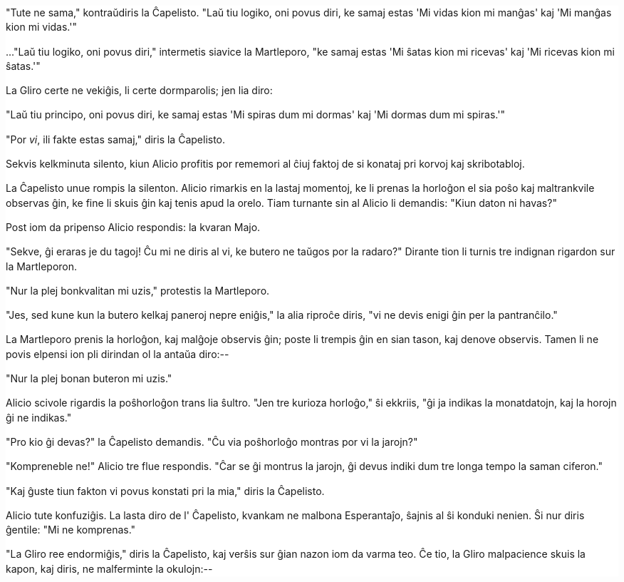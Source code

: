 "Tute ne sama," kontraŭdiris la Ĉapelisto. "Laŭ tiu logiko, oni
povus diri, ke samaj estas 'Mi vidas kion mi manĝas' kaj 'Mi manĝas
kion mi vidas.'"

..."Laŭ tiu logiko, oni povus diri," intermetis siavice la
Martleporo, "ke samaj estas 'Mi ŝatas kion mi ricevas' kaj 'Mi
ricevas kion mi ŝatas.'"

La Gliro certe ne vekiĝis, li certe dormparolis; jen lia diro:

"Laŭ tiu principo, oni povus diri, ke samaj estas 'Mi spiras dum mi
dormas' kaj 'Mi dormas dum mi spiras.'"

"Por _vi_, ili fakte estas samaj," diris la Ĉapelisto.

Sekvis kelkminuta silento, kiun Alicio profitis por rememori al ĉiuj
faktoj de si konataj pri korvoj kaj skribotabloj.

La Ĉapelisto unue rompis la silenton. Alicio rimarkis en la lastaj
momentoj, ke li prenas la horloĝon el sia poŝo kaj maltrankvile
observas ĝin, ke fine li skuis ĝin kaj tenis apud la orelo. Tiam
turnante sin al Alicio li demandis: "Kiun daton ni havas?"

Post iom da pripenso Alicio respondis: la kvaran Majo.

"Sekve, ĝi eraras je du tagoj! Ĉu mi ne diris al vi, ke butero ne
taŭgos por la radaro?" Dirante tion li turnis tre indignan rigardon
sur la Martleporon.

"Nur la plej bonkvalitan mi uzis," protestis la Martleporo.

"Jes, sed kune kun la butero kelkaj paneroj nepre eniĝis," la alia
riproĉe diris, "vi ne devis enigi ĝin per la pantranĉilo."

La Martleporo prenis la horloĝon, kaj malĝoje observis ĝin; poste
li trempis ĝin en sian tason, kaj denove observis. Tamen li ne povis
elpensi ion pli dirindan ol la antaŭa diro:--

"Nur la plej bonan buteron mi uzis."

Alicio scivole rigardis la poŝhorloĝon trans lia ŝultro. "Jen tre
kurioza horloĝo," ŝi ekkriis, "ĝi ja indikas la monatdatojn, kaj la
horojn ĝi ne indikas."

"Pro kio ĝi devas?" la Ĉapelisto demandis. "Ĉu via poŝhorloĝo
montras por vi la jarojn?"

"Kompreneble ne!" Alicio tre flue respondis. "Ĉar se ĝi montrus la
jarojn, ĝi devus indiki dum tre longa tempo la saman ciferon."

"Kaj ĝuste tiun fakton vi povus konstati pri la mia," diris la
Ĉapelisto.

Alicio tute konfuziĝis. La lasta diro de l' Ĉapelisto, kvankam ne
malbona Esperantaĵo, ŝajnis al ŝi konduki nenien. Ŝi nur diris
ĝentile: "Mi ne komprenas."

"La Gliro ree endormiĝis," diris la Ĉapelisto, kaj verŝis sur ĝian
nazon iom da varma teo. Ĉe tio, la Gliro malpacience skuis la kapon,
kaj diris, ne malferminte la okulojn:--
